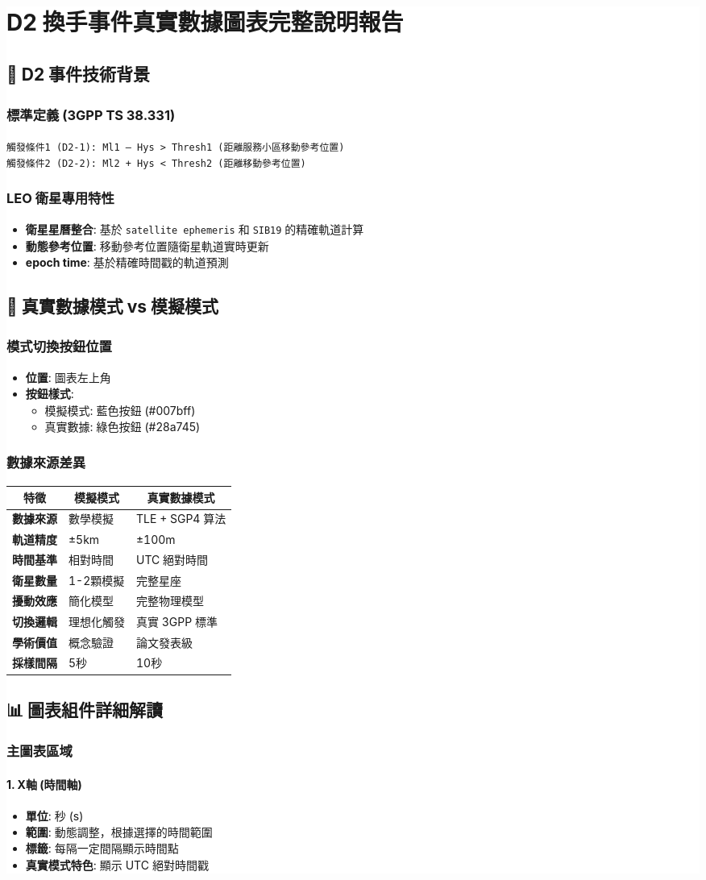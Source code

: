 # D2 換手事件真實數據圖表完整說明報告

## 🎯 D2 事件技術背景

### 標準定義 (3GPP TS 38.331)
```
觸發條件1 (D2-1): Ml1 – Hys > Thresh1 (距離服務小區移動參考位置)
觸發條件2 (D2-2): Ml2 + Hys < Thresh2 (距離移動參考位置)
```

### LEO 衛星專用特性
- **衛星星曆整合**: 基於 `satellite ephemeris` 和 `SIB19` 的精確軌道計算
- **動態參考位置**: 移動參考位置隨衛星軌道實時更新
- **epoch time**: 基於精確時間戳的軌道預測

## 🔄 真實數據模式 vs 模擬模式

### 模式切換按鈕位置
- **位置**: 圖表左上角
- **按鈕樣式**:
  - 模擬模式: 藍色按鈕 (#007bff)
  - 真實數據: 綠色按鈕 (#28a745)

### 數據來源差異

| 特徵 | 模擬模式 | 真實數據模式 |
|------|----------|-------------|
| **數據來源** | 數學模擬 | TLE + SGP4 算法 |
| **軌道精度** | ±5km | ±100m |
| **時間基準** | 相對時間 | UTC 絕對時間 |
| **衛星數量** | 1-2顆模擬 | 完整星座 |
| **擾動效應** | 簡化模型 | 完整物理模型 |
| **切換邏輯** | 理想化觸發 | 真實 3GPP 標準 |
| **學術價值** | 概念驗證 | 論文發表級 |
| **採樣間隔** | 5秒 | 10秒 |

## 📊 圖表組件詳細解讀

### 主圖表區域

#### 1. X軸 (時間軸)
- **單位**: 秒 (s)
- **範圍**: 動態調整，根據選擇的時間範圍
- **標籤**: 每隔一定間隔顯示時間點
- **真實模式特色**: 顯示 UTC 絕對時間戳
